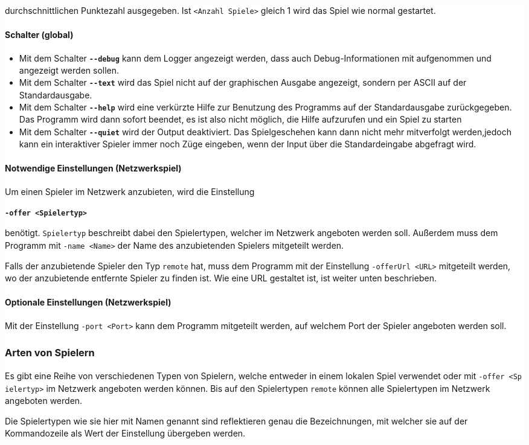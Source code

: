 durchschnittlichen Punktezahl ausgegeben. Ist `<Anzahl Spiele>` gleich 1 wird das Spiel wie normal gestartet.

#### Schalter (global)

- Mit dem Schalter **`--debug`** kann dem Logger angezeigt werden, dass auch Debug-Informationen mit aufgenommen und
angezeigt werden sollen.
- Mit dem Schalter **`--text`** wird das Spiel nicht auf der graphischen Ausgabe angezeigt, sondern per ASCII auf der
Standardausgabe.
- Mit dem Schalter **`--help`** wird eine verkürzte Hilfe zur Benutzung des Programms auf der Standardausgabe
zurückgegeben. Das Programm wird dann sofort beendet, es ist also nicht möglich, die Hilfe aufzurufen und ein Spiel zu
starten
- Mit dem Schalter **`--quiet`** wird der Output deaktiviert. Das Spielgeschehen kann dann nicht mehr mitverfolgt
werden,jedoch kann ein interaktiver Spieler immer noch Züge eingeben, wenn der Input über die Standardeingabe abgefragt
wird.

#### Notwendige Einstellungen (Netzwerkspiel)

Um einen Spieler im Netzwerk anzubieten, wird die Einstellung

**`-offer <Spielertyp>`**

benötigt. `Spielertyp` beschreibt dabei den Spielertypen, welcher im Netzwerk angeboten werden soll. Außerdem muss dem
Programm mit `-name <Name>` der Name des anzubietenden Spielers mitgeteilt werden.

Falls der anzubietende Spieler den Typ `remote` hat, muss dem Programm mit der Einstellung `-offerUrl <URL>` mitgeteilt
werden, wo der anzubietende entfernte Spieler zu finden ist. Wie eine URL gestaltet ist, ist weiter unten beschrieben.

#### Optionale Einstellungen (Netzwerkspiel)

Mit der Einstellung `-port <Port>` kann dem Programm mitgeteilt werden, auf welchem Port der Spieler angeboten werden
soll.

### Arten von Spielern

Es gibt eine Reihe von verschiedenen Typen von Spielern, welche entweder in einem lokalen Spiel verwendet oder mit
`-offer <Spielertyp>` im Netzwerk angeboten werden können. Bis auf den Spielertypen `remote` können alle Spielertypen im
 Netzwerk angeboten werden.

Die Spielertypen wie sie hier mit Namen genannt sind reflektieren genau die Bezeichnungen, mit welcher sie auf der
Kommandozeile als Wert der Einstellung übergeben werden.
